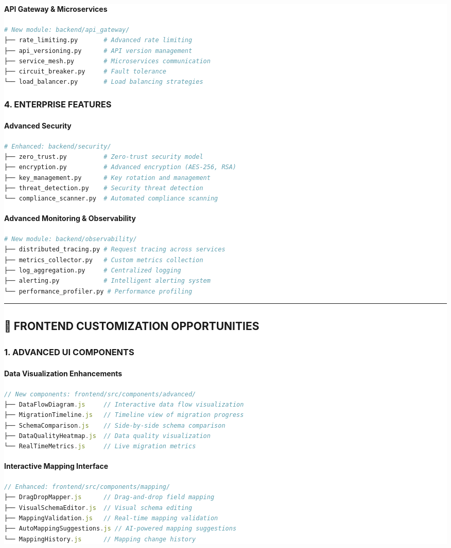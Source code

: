 #### **API Gateway & Microservices**
```python
# New module: backend/api_gateway/
├── rate_limiting.py       # Advanced rate limiting
├── api_versioning.py      # API version management
├── service_mesh.py        # Microservices communication
├── circuit_breaker.py     # Fault tolerance
└── load_balancer.py       # Load balancing strategies
```

### **4. ENTERPRISE FEATURES**

#### **Advanced Security**
```python
# Enhanced: backend/security/
├── zero_trust.py          # Zero-trust security model
├── encryption.py          # Advanced encryption (AES-256, RSA)
├── key_management.py      # Key rotation and management
├── threat_detection.py    # Security threat detection
└── compliance_scanner.py  # Automated compliance scanning
```

#### **Advanced Monitoring & Observability**
```python
# New module: backend/observability/
├── distributed_tracing.py # Request tracing across services
├── metrics_collector.py   # Custom metrics collection
├── log_aggregation.py     # Centralized logging
├── alerting.py            # Intelligent alerting system
└── performance_profiler.py # Performance profiling
```

---

## 🎨 **FRONTEND CUSTOMIZATION OPPORTUNITIES**

### **1. ADVANCED UI COMPONENTS**

#### **Data Visualization Enhancements**
```javascript
// New components: frontend/src/components/advanced/
├── DataFlowDiagram.js     // Interactive data flow visualization
├── MigrationTimeline.js   // Timeline view of migration progress
├── SchemaComparison.js    // Side-by-side schema comparison
├── DataQualityHeatmap.js  // Data quality visualization
└── RealTimeMetrics.js     // Live migration metrics
```

#### **Interactive Mapping Interface**
```javascript
// Enhanced: frontend/src/components/mapping/
├── DragDropMapper.js      // Drag-and-drop field mapping
├── VisualSchemaEditor.js  // Visual schema editing
├── MappingValidation.js   // Real-time mapping validation
├── AutoMappingSuggestions.js // AI-powered mapping suggestions
└── MappingHistory.js      // Mapping change history
```
